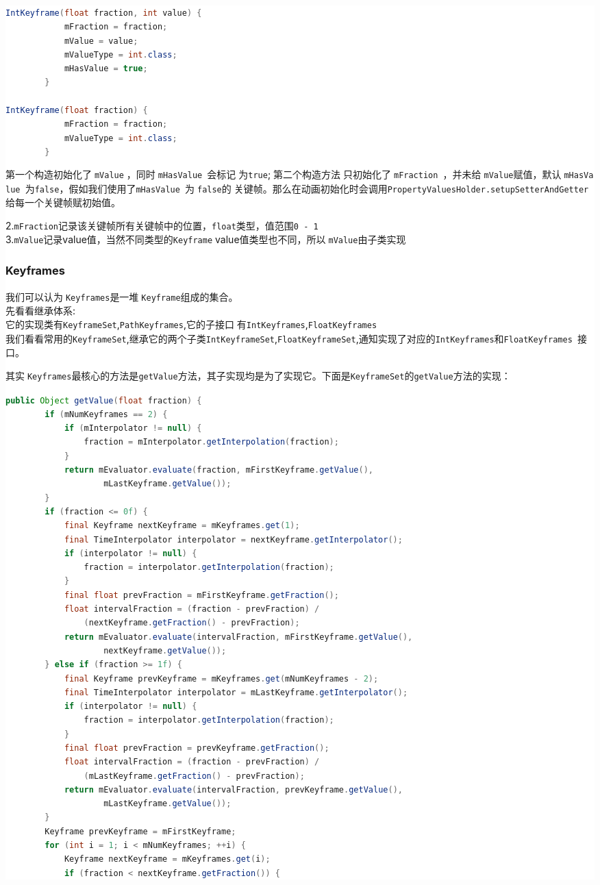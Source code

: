 ```java
IntKeyframe(float fraction, int value) {
            mFraction = fraction;
            mValue = value;
            mValueType = int.class;
            mHasValue = true;
        }

IntKeyframe(float fraction) {
            mFraction = fraction;
            mValueType = int.class;
        }
```
第一个构造初始化了 `mValue` ，同时 `mHasValue `会标记 为`true`;
第二个构造方法 只初始化了 `mFraction `，并未给 `mValue`赋值，默认 `mHasValue `为`false`，假如我们使用了`mHasValue `为 `false`的 关键帧。那么在动画初始化时会调用`PropertyValuesHolder.setupSetterAndGetter`给每一个关键帧赋初始值。

2.`mFraction`记录该关键帧所有关键帧中的位置，`float`类型，值范围`0 - 1`   
3.`mValue`记录value值，当然不同类型的`Keyframe` value值类型也不同，所以 `mValue`由子类实现

### Keyframes
我们可以认为 `Keyframes`是一堆 `Keyframe`组成的集合。  
先看看继承体系:  
它的实现类有`KeyframeSet`,`PathKeyframes`,它的子接口 有`IntKeyframes`,`FloatKeyframes`  
我们看看常用的`KeyframeSet`,继承它的两个子类`IntKeyframeSet`,`FloatKeyframeSet`,通知实现了对应的`IntKeyframes`和`FloatKeyframes `接口。

其实 `Keyframes`最核心的方法是`getValue`方法，其子实现均是为了实现它。下面是`KeyframeSet`的`getValue`方法的实现：

```java
public Object getValue(float fraction) {
        if (mNumKeyframes == 2) {
            if (mInterpolator != null) {
                fraction = mInterpolator.getInterpolation(fraction);
            }
            return mEvaluator.evaluate(fraction, mFirstKeyframe.getValue(),
                    mLastKeyframe.getValue());
        }
        if (fraction <= 0f) {
            final Keyframe nextKeyframe = mKeyframes.get(1);
            final TimeInterpolator interpolator = nextKeyframe.getInterpolator();
            if (interpolator != null) {
                fraction = interpolator.getInterpolation(fraction);
            }
            final float prevFraction = mFirstKeyframe.getFraction();
            float intervalFraction = (fraction - prevFraction) /
                (nextKeyframe.getFraction() - prevFraction);
            return mEvaluator.evaluate(intervalFraction, mFirstKeyframe.getValue(),
                    nextKeyframe.getValue());
        } else if (fraction >= 1f) {
            final Keyframe prevKeyframe = mKeyframes.get(mNumKeyframes - 2);
            final TimeInterpolator interpolator = mLastKeyframe.getInterpolator();
            if (interpolator != null) {
                fraction = interpolator.getInterpolation(fraction);
            }
            final float prevFraction = prevKeyframe.getFraction();
            float intervalFraction = (fraction - prevFraction) /
                (mLastKeyframe.getFraction() - prevFraction);
            return mEvaluator.evaluate(intervalFraction, prevKeyframe.getValue(),
                    mLastKeyframe.getValue());
        }
        Keyframe prevKeyframe = mFirstKeyframe;
        for (int i = 1; i < mNumKeyframes; ++i) {
            Keyframe nextKeyframe = mKeyframes.get(i);
            if (fraction < nextKeyframe.getFraction()) {
```